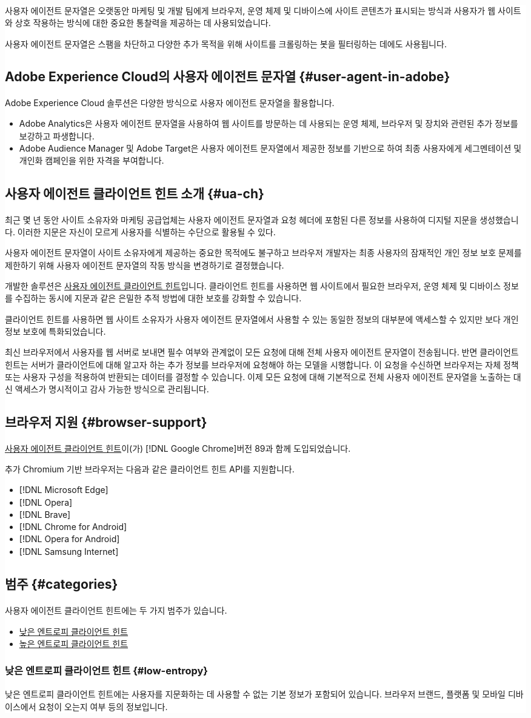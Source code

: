 사용자 에이전트 문자열은 오랫동안 마케팅 및 개발 팀에게 브라우저, 운영 체제 및 디바이스에 사이트 콘텐츠가 표시되는 방식과 사용자가 웹 사이트와 상호 작용하는 방식에 대한 중요한 통찰력을 제공하는 데 사용되었습니다.

사용자 에이전트 문자열은 스팸을 차단하고 다양한 추가 목적을 위해 사이트를 크롤링하는 봇을 필터링하는 데에도 사용됩니다.

## Adobe Experience Cloud의 사용자 에이전트 문자열 {#user-agent-in-adobe}

Adobe Experience Cloud 솔루션은 다양한 방식으로 사용자 에이전트 문자열을 활용합니다.

* Adobe Analytics은 사용자 에이전트 문자열을 사용하여 웹 사이트를 방문하는 데 사용되는 운영 체제, 브라우저 및 장치와 관련된 추가 정보를 보강하고 파생합니다.
* Adobe Audience Manager 및 Adobe Target은 사용자 에이전트 문자열에서 제공한 정보를 기반으로 하여 최종 사용자에게 세그멘테이션 및 개인화 캠페인을 위한 자격을 부여합니다.

## 사용자 에이전트 클라이언트 힌트 소개 {#ua-ch}

최근 몇 년 동안 사이트 소유자와 마케팅 공급업체는 사용자 에이전트 문자열과 요청 헤더에 포함된 다른 정보를 사용하여 디지털 지문을 생성했습니다. 이러한 지문은 자신이 모르게 사용자를 식별하는 수단으로 활용될 수 있다.

사용자 에이전트 문자열이 사이트 소유자에게 제공하는 중요한 목적에도 불구하고 브라우저 개발자는 최종 사용자의 잠재적인 개인 정보 보호 문제를 제한하기 위해 사용자 에이전트 문자열의 작동 방식을 변경하기로 결정했습니다.

개발한 솔루션은 [사용자 에이전트 클라이언트 힌트](https://developer.chrome.com/docs/privacy-sandbox/user-agent/)입니다. 클라이언트 힌트를 사용하면 웹 사이트에서 필요한 브라우저, 운영 체제 및 디바이스 정보를 수집하는 동시에 지문과 같은 은밀한 추적 방법에 대한 보호를 강화할 수 있습니다.

클라이언트 힌트를 사용하면 웹 사이트 소유자가 사용자 에이전트 문자열에서 사용할 수 있는 동일한 정보의 대부분에 액세스할 수 있지만 보다 개인정보 보호에 특화되었습니다.

최신 브라우저에서 사용자를 웹 서버로 보내면 필수 여부와 관계없이 모든 요청에 대해 전체 사용자 에이전트 문자열이 전송됩니다. 반면 클라이언트 힌트는 서버가 클라이언트에 대해 알고자 하는 추가 정보를 브라우저에 요청해야 하는 모델을 시행합니다. 이 요청을 수신하면 브라우저는 자체 정책 또는 사용자 구성을 적용하여 반환되는 데이터를 결정할 수 있습니다. 이제 모든 요청에 대해 기본적으로 전체 사용자 에이전트 문자열을 노출하는 대신 액세스가 명시적이고 감사 가능한 방식으로 관리됩니다.

## 브라우저 지원 {#browser-support}

[사용자 에이전트 클라이언트 힌트](https://developer.chrome.com/docs/privacy-sandbox/user-agent/)이(가) [!DNL Google Chrome]버전 89과 함께 도입되었습니다.

추가 Chromium 기반 브라우저는 다음과 같은 클라이언트 힌트 API를 지원합니다.

* [!DNL Microsoft Edge]
* [!DNL Opera]
* [!DNL Brave]
* [!DNL Chrome for Android]
* [!DNL Opera for Android]
* [!DNL Samsung Internet]

## 범주 {#categories}

사용자 에이전트 클라이언트 힌트에는 두 가지 범주가 있습니다.

* [낮은 엔트로피 클라이언트 힌트](#low-entropy)
* [높은 엔트로피 클라이언트 힌트](#high-entropy)

### 낮은 엔트로피 클라이언트 힌트 {#low-entropy}

낮은 엔트로피 클라이언트 힌트에는 사용자를 지문화하는 데 사용할 수 없는 기본 정보가 포함되어 있습니다. 브라우저 브랜드, 플랫폼 및 모바일 디바이스에서 요청이 오는지 여부 등의 정보입니다.
